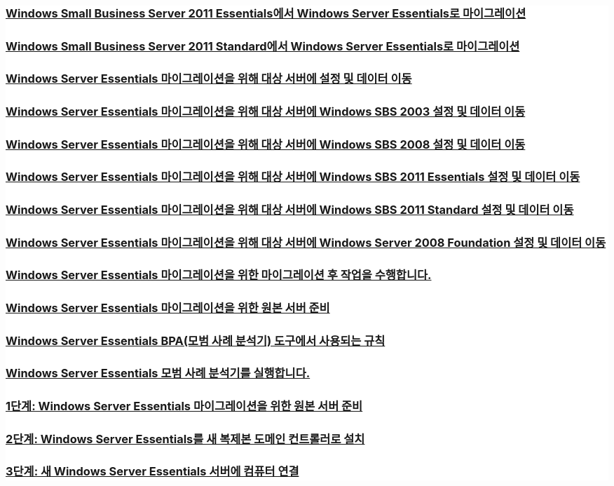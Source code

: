 ### [Windows Small Business Server 2011 Essentials에서 Windows Server Essentials로 마이그레이션](migrate/Migrate-Windows-Small-Business-Server-2011-Essentials-to-Windows-Server-Essentials.md)
### [Windows Small Business Server 2011 Standard에서 Windows Server Essentials로 마이그레이션](migrate/Migrate-Windows-Small-Business-Server-2011-Standard-to-Windows-Server-Essentials.md)
### [Windows Server Essentials 마이그레이션을 위해 대상 서버에 설정 및 데이터 이동](migrate/Move-settings-and-data-to-the-Destination-Server-for-Windows-Server-Essentials-migration.md)
### [Windows Server Essentials 마이그레이션을 위해 대상 서버에 Windows SBS 2003 설정 및 데이터 이동](migrate/Move-Windows-SBS-2003-settings-and-data-to-the-Destination-Server-for-Windows-Server-Essentials-migration.md)
### [Windows Server Essentials 마이그레이션을 위해 대상 서버에 Windows SBS 2008 설정 및 데이터 이동](migrate/Move-Windows-SBS-2008-settings-and-data-to-the-Destination-Server-for-Windows-Server-Essentials-migration.md)
### [Windows Server Essentials 마이그레이션을 위해 대상 서버에 Windows SBS 2011 Essentials 설정 및 데이터 이동](migrate/Move-Windows-SBS-2011-Essentials-settings-and-data-to-the-Destination-Server-for-Windows-Server-Essentials-migration.md)
### [Windows Server Essentials 마이그레이션을 위해 대상 서버에 Windows SBS 2011 Standard 설정 및 데이터 이동](migrate/Move-Windows-SBS-2011-Standard-settings-and-data-to-the-Destination-Server-for-Windows-Server-Essentials-migration.md)
### [Windows Server Essentials 마이그레이션을 위해 대상 서버에 Windows Server 2008 Foundation 설정 및 데이터 이동](migrate/Move-Windows-Server-2008-Foundation-settings-and-data-to-the-Destination-Server-for-Windows-Server-Essentials-migration.md)
### [Windows Server Essentials 마이그레이션을 위한 마이그레이션 후 작업을 수행합니다.](migrate/Perform-post-migration-tasks-for-Windows-Server-Essentials-migration.md)
### [Windows Server Essentials 마이그레이션을 위한 원본 서버 준비](migrate/Prepare-your-Source-Server-for-Windows-Server-Essentials-migration.md)
### [Windows Server Essentials BPA(모범 사례 분석기) 도구에서 사용되는 규칙](migrate/Rules-used-by-the-Windows-Server-Essentials-Best-Practices-Analyzer--BPA--Tool.md)
### [Windows Server Essentials 모범 사례 분석기를 실행합니다.](migrate/Run-the-Windows-Server-Essentials-Best-Practices-Analyzer.md)
### [1단계: Windows Server Essentials 마이그레이션을 위한 원본 서버 준비](migrate/Step-1--Prepare-your-Source-Server-for-Windows-Server-Essentials-migration.md)
### [2단계: Windows Server Essentials를 새 복제본 도메인 컨트롤러로 설치](migrate/Step-2--Install-Windows-Server-Essentials-as-a-new-replica-domain-controller.md)
### [3단계: 새 Windows Server Essentials 서버에 컴퓨터 연결](migrate/Step-3--Join-computers-to-the-new-Windows-Server-Essentials-server.md)